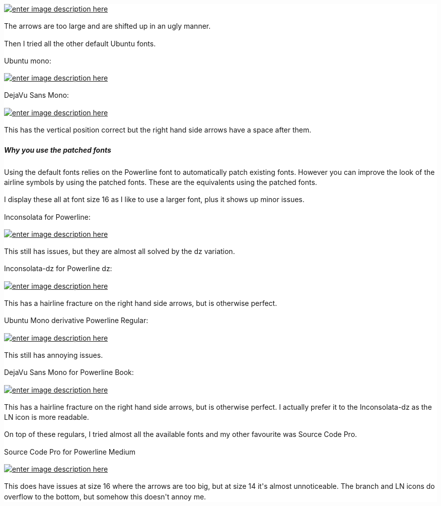 <a href="https://i.stack.imgur.com/QObBQ.png" rel="nofollow noreferrer"><img src="https://i.stack.imgur.com/QObBQ.png" alt="enter image description here"></a>  

The arrows are too large and are shifted up in an ugly manner.  

Then I tried all the other default Ubuntu fonts.  

Ubuntu mono:  

<a href="https://i.stack.imgur.com/6O5aM.png" rel="nofollow noreferrer"><img src="https://i.stack.imgur.com/6O5aM.png" alt="enter image description here"></a>  

DejaVu Sans Mono:  

<a href="https://i.stack.imgur.com/ogv8M.png" rel="nofollow noreferrer"><img src="https://i.stack.imgur.com/ogv8M.png" alt="enter image description here"></a>  

This has the vertical position correct but the right hand side arrows have a space after them.  

<h5>Why you use the patched fonts</h3>

Using the default fonts relies on the Powerline font to automatically patch existing fonts. However you can improve the look of the airline symbols by using the patched fonts. These are the equivalents using the patched fonts.  

I display these all at font size 16 as I like to use a larger font, plus it shows up minor issues.  

Inconsolata for Powerline:  

<a href="https://i.stack.imgur.com/3pSpp.png" rel="nofollow noreferrer"><img src="https://i.stack.imgur.com/3pSpp.png" alt="enter image description here"></a>  

This still has issues, but they are almost all solved by the dz variation.  

Inconsolata-dz for Powerline dz:  

<a href="https://i.stack.imgur.com/2TCQN.png" rel="nofollow noreferrer"><img src="https://i.stack.imgur.com/2TCQN.png" alt="enter image description here"></a>  

This has a hairline fracture on the right hand side arrows, but is otherwise perfect.  

Ubuntu Mono derivative Powerline Regular:  

<a href="https://i.stack.imgur.com/nX0d0.png" rel="nofollow noreferrer"><img src="https://i.stack.imgur.com/nX0d0.png" alt="enter image description here"></a>  

This still has annoying issues.  

DejaVu Sans Mono for Powerline Book:  

<a href="https://i.stack.imgur.com/CJAh4.png" rel="nofollow noreferrer"><img src="https://i.stack.imgur.com/CJAh4.png" alt="enter image description here"></a>  

This has a hairline fracture on the right hand side arrows, but is otherwise perfect. I actually prefer it to the Inconsolata-dz as the LN icon is more readable.  

On top of these regulars, I tried almost all the available fonts and my other favourite was Source Code Pro.  

Source Code Pro for Powerline Medium  

<a href="https://i.stack.imgur.com/6Ifts.png" rel="nofollow noreferrer"><img src="https://i.stack.imgur.com/6Ifts.png" alt="enter image description here"></a>  

This does have issues at size 16 where the arrows are too big, but at size 14 it's almost unnoticeable. The branch and LN icons do overflow to the bottom, but somehow this doesn't annoy me.  
